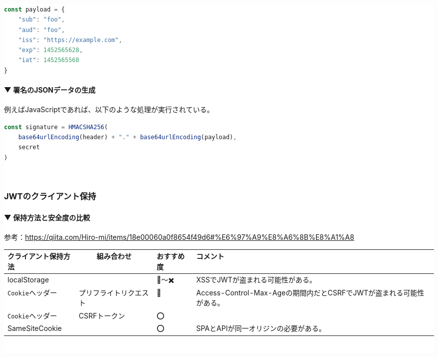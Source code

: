 ```javascript
const payload = {
    "sub": "foo",
    "aud": "foo",
    "iss": "https://example.com",
    "exp": 1452565628,
    "iat": 1452565568
}
```

#### ▼ 署名のJSONデータの生成

例えばJavaScriptであれば、以下のような処理が実行されている。

```javascript
const signature = HMACSHA256(
    base64urlEncoding(header) + "." + base64urlEncoding(payload),
    secret
)
```

<br>

### JWTのクライアント保持

#### ▼ 保持方法と安全度の比較

参考：https://qiita.com/Hiro-mi/items/18e00060a0f8654f49d6#%E6%97%A9%E8%A6%8B%E8%A1%A8

| クライアント保持方法 | 組み合わせ             | おすすめ度 | コメント                                                     |
| :------------------- | ---------------------- | :--------- | :----------------------------------------------------------- |
| localStorage         |                        | 🔺〜✖️       | XSSでJWTが盗まれる可能性がある。                             |
| ```Cookie```ヘッダー | プリフライトリクエスト | 🔺          | Access-Control-Max-Ageの期間内だとCSRFでJWTが盗まれる可能性がある。 |
| ```Cookie```ヘッダー | CSRFトークン           | ⭕          |                                                              |
| SameSiteCookie       |                        | ⭕          | SPAとAPIが同一オリジンの必要がある。                         |

<br>
